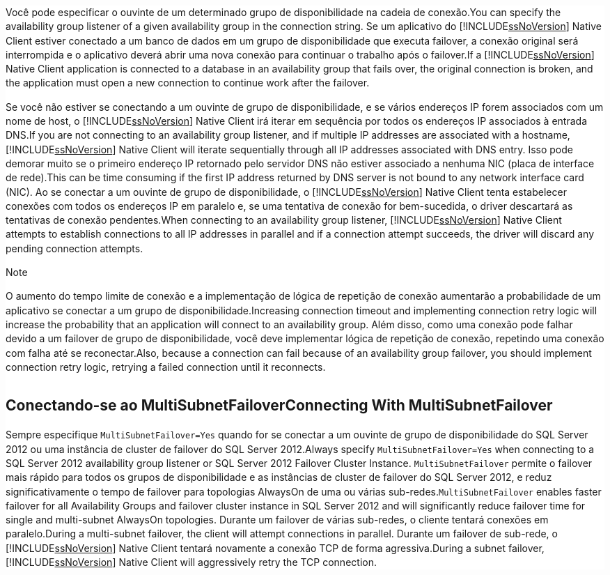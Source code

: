 <span data-ttu-id="a47a4-105">Você pode especificar o ouvinte de um determinado grupo de disponibilidade na cadeia de conexão.</span><span class="sxs-lookup"><span data-stu-id="a47a4-105">You can specify the availability group listener of a given availability group in the connection string.</span></span> <span data-ttu-id="a47a4-106">Se um aplicativo do [!INCLUDE[ssNoVersion](../../../includes/ssnoversion-md.md)] Native Client estiver conectado a um banco de dados em um grupo de disponibilidade que executa failover, a conexão original será interrompida e o aplicativo deverá abrir uma nova conexão para continuar o trabalho após o failover.</span><span class="sxs-lookup"><span data-stu-id="a47a4-106">If a [!INCLUDE[ssNoVersion](../../../includes/ssnoversion-md.md)] Native Client application is connected to a database in an availability group that fails over, the original connection is broken, and the application must open a new connection to continue work after the failover.</span></span>  
  
 <span data-ttu-id="a47a4-107">Se você não estiver se conectando a um ouvinte de grupo de disponibilidade, e se vários endereços IP forem associados com um nome de host, o [!INCLUDE[ssNoVersion](../../../includes/ssnoversion-md.md)] Native Client irá iterar em sequência por todos os endereços IP associados à entrada DNS.</span><span class="sxs-lookup"><span data-stu-id="a47a4-107">If you are not connecting to an availability group listener, and if multiple IP addresses are associated with a hostname, [!INCLUDE[ssNoVersion](../../../includes/ssnoversion-md.md)] Native Client will iterate sequentially through all IP addresses associated with DNS entry.</span></span> <span data-ttu-id="a47a4-108">Isso pode demorar muito se o primeiro endereço IP retornado pelo servidor DNS não estiver associado a nenhuma NIC (placa de interface de rede).</span><span class="sxs-lookup"><span data-stu-id="a47a4-108">This can be time consuming if the first IP address returned by DNS server is not bound to any network interface card (NIC).</span></span> <span data-ttu-id="a47a4-109">Ao se conectar a um ouvinte de grupo de disponibilidade, o [!INCLUDE[ssNoVersion](../../../includes/ssnoversion-md.md)] Native Client tenta estabelecer conexões com todos os endereços IP em paralelo e, se uma tentativa de conexão for bem-sucedida, o driver descartará as tentativas de conexão pendentes.</span><span class="sxs-lookup"><span data-stu-id="a47a4-109">When connecting to an availability group listener, [!INCLUDE[ssNoVersion](../../../includes/ssnoversion-md.md)] Native Client attempts to establish connections to all IP addresses in parallel and if a connection attempt succeeds, the driver will discard any pending connection attempts.</span></span>  
  
> [!NOTE]  
>  <span data-ttu-id="a47a4-110">O aumento do tempo limite de conexão e a implementação de lógica de repetição de conexão aumentarão a probabilidade de um aplicativo se conectar a um grupo de disponibilidade.</span><span class="sxs-lookup"><span data-stu-id="a47a4-110">Increasing connection timeout and implementing connection retry logic will increase the probability that an application will connect to an availability group.</span></span> <span data-ttu-id="a47a4-111">Além disso, como uma conexão pode falhar devido a um failover de grupo de disponibilidade, você deve implementar lógica de repetição de conexão, repetindo uma conexão com falha até se reconectar.</span><span class="sxs-lookup"><span data-stu-id="a47a4-111">Also, because a connection can fail because of an availability group failover, you should implement connection retry logic, retrying a failed connection until it reconnects.</span></span>  
  
## <a name="connecting-with-multisubnetfailover"></a><span data-ttu-id="a47a4-112">Conectando-se ao MultiSubnetFailover</span><span class="sxs-lookup"><span data-stu-id="a47a4-112">Connecting With MultiSubnetFailover</span></span>  
 <span data-ttu-id="a47a4-113">Sempre especifique `MultiSubnetFailover=Yes` quando for se conectar a um ouvinte de grupo de disponibilidade do SQL Server 2012 ou uma instância de cluster de failover do SQL Server 2012.</span><span class="sxs-lookup"><span data-stu-id="a47a4-113">Always specify `MultiSubnetFailover=Yes` when connecting to a SQL Server 2012 availability group listener or SQL Server 2012 Failover Cluster Instance.</span></span> <span data-ttu-id="a47a4-114">`MultiSubnetFailover` permite o failover mais rápido para todos os grupos de disponibilidade e as instâncias de cluster de failover do SQL Server 2012, e reduz significativamente o tempo de failover para topologias AlwaysOn de uma ou várias sub-redes.</span><span class="sxs-lookup"><span data-stu-id="a47a4-114">`MultiSubnetFailover` enables faster failover for all Availability Groups and failover cluster instance in SQL Server 2012 and will significantly reduce failover time for single and multi-subnet AlwaysOn topologies.</span></span> <span data-ttu-id="a47a4-115">Durante um failover de várias sub-redes, o cliente tentará conexões em paralelo.</span><span class="sxs-lookup"><span data-stu-id="a47a4-115">During a multi-subnet failover, the client will attempt connections in parallel.</span></span> <span data-ttu-id="a47a4-116">Durante um failover de sub-rede, o [!INCLUDE[ssNoVersion](../../../includes/ssnoversion-md.md)] Native Client tentará novamente a conexão TCP de forma agressiva.</span><span class="sxs-lookup"><span data-stu-id="a47a4-116">During a subnet failover, [!INCLUDE[ssNoVersion](../../../includes/ssnoversion-md.md)] Native Client will aggressively retry the TCP connection.</span></span>  